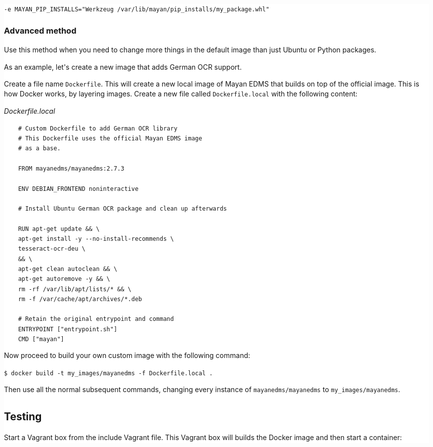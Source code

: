 
```console
-e MAYAN_PIP_INSTALLS="Werkzeug /var/lib/mayan/pip_installs/my_package.whl"
```

### Advanced method

Use this method when you need to change more things in the default image than
just Ubuntu or Python packages.

As an example, let's create a new image that adds German OCR support.

Create a file name `Dockerfile`. This will create a new local image of Mayan EDMS that builds on top of the official image. This is how Docker works, by layering images. Create a new file called `Dockerfile.local` with the following content:

*Dockerfile.local*

```console
    # Custom Dockerfile to add German OCR library
    # This Dockerfile uses the official Mayan EDMS image
    # as a base.

    FROM mayanedms/mayanedms:2.7.3

    ENV DEBIAN_FRONTEND noninteractive

    # Install Ubuntu German OCR package and clean up afterwards

    RUN apt-get update && \
    apt-get install -y --no-install-recommends \
    tesseract-ocr-deu \
    && \
    apt-get clean autoclean && \
    apt-get autoremove -y && \
    rm -rf /var/lib/apt/lists/* && \
    rm -f /var/cache/apt/archives/*.deb

    # Retain the original entrypoint and command
    ENTRYPOINT ["entrypoint.sh"]
    CMD ["mayan"]
```

Now proceed to build your own custom image with the following command:

```console
$ docker build -t my_images/mayanedms -f Dockerfile.local .
```

Then use all the normal subsequent commands, changing every instance of `mayanedms/mayanedms` to `my_images/mayanedms`.

## Testing

Start a Vagrant box from the include Vagrant file. This Vagrant box will builds the Docker image and then start a container:
